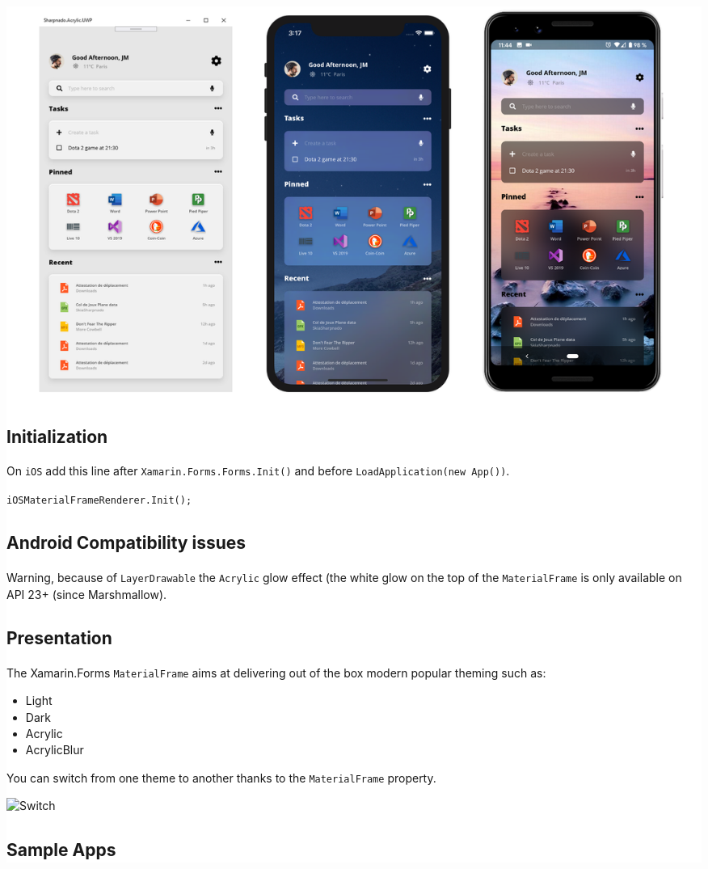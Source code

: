 ![Presentation](Docs/github_banner.png)

## Initialization

On `iOS` add this line after `Xamarin.Forms.Forms.Init()` and before `LoadApplication(new App())`.

`iOSMaterialFrameRenderer.Init();`

## Android Compatibility issues

Warning, because of `LayerDrawable` the `Acrylic` glow effect (the white glow on the top of the `MaterialFrame` is only available on API 23+ (since Marshmallow).

## Presentation

The Xamarin.Forms `MaterialFrame` aims at delivering out of the box modern popular theming such as:
  * Light
  * Dark
  * Acrylic
  * AcrylicBlur

You can switch from one theme to another thanks to the `MaterialFrame` property.

![Switch](Docs/dynamic_themes.gif)

## Sample Apps

